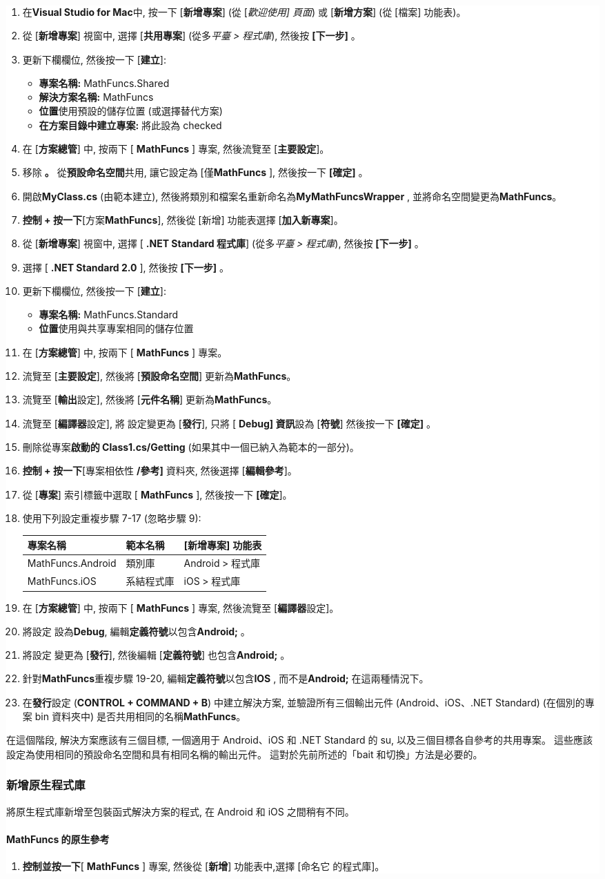 1. 在**Visual Studio for Mac**中, 按一下 [**新增專案**] (從 [*歡迎使用] 頁面*) 或  [**新增方案**] (從 [檔案] 功能表)。
2. 從 [**新增專案**] 視窗中, 選擇 [**共用專案**] (從多*平臺 > 程式庫*), 然後按 **[下一步]** 。
3. 更新下欄欄位, 然後按一下 [**建立**]:

    - **專案名稱:** MathFuncs.Shared  
    - **解決方案名稱:** MathFuncs  
    - **位置**使用預設的儲存位置 (或選擇替代方案)   
    - **在方案目錄中建立專案:** 將此設為 checked
4. 在 [**方案總管**] 中, 按兩下 [ **MathFuncs** ] 專案, 然後流覽至 [**主要設定**]。
5. 移除 **。** 從**預設命名空間**共用, 讓它設定為 [僅**MathFuncs** ], 然後按一下 **[確定]** 。
6. 開啟**MyClass.cs** (由範本建立), 然後將類別和檔案名重新命名為**MyMathFuncsWrapper** , 並將命名空間變更為**MathFuncs**。
7. **控制 + 按一下**[方案**MathFuncs**], 然後從 [新增] 功能表選擇 [**加入新專案**]。
8. 從 [**新增專案**] 視窗中, 選擇 [ **.NET Standard 程式庫**] (從多*平臺 > 程式庫*), 然後按 **[下一步]** 。
9. 選擇 [ **.NET Standard 2.0** ], 然後按 **[下一步]** 。
10. 更新下欄欄位, 然後按一下 [**建立**]:

    - **專案名稱:** MathFuncs.Standard  
    - **位置**使用與共享專案相同的儲存位置   

11. 在 [**方案總管**] 中, 按兩下 [ **MathFuncs** ] 專案。
12. 流覽至 [**主要設定**], 然後將 [**預設命名空間**] 更新為**MathFuncs**。
13. 流覽至 [**輸出**設定], 然後將 [**元件名稱**] 更新為**MathFuncs**。
14. 流覽至 [**編譯器**設定], 將  設定變更為 [**發行**], 只將 [ **Debug] 資訊**設為 [**符號**] 然後按一下 **[確定]** 。
15. 刪除從專案**啟動的 Class1.cs/Getting** (如果其中一個已納入為範本的一部分)。
16. **控制 + 按一下**[專案相依性 **/參考]** 資料夾, 然後選擇 [**編輯參考**]。
17. 從 [**專案**] 索引標籤中選取 [ **MathFuncs** ], 然後按一下 **[確定**]。
18. 使用下列設定重複步驟 7-17 (忽略步驟 9):

    | **專案名稱**  | **範本名稱**   | **[新增專案] 功能表**   |
    |-------------------| --------------------| -----------------------|
    | MathFuncs.Android | 類別庫       | Android > 程式庫      |
    | MathFuncs.iOS     | 系結程式庫     | iOS > 程式庫          |

19. 在 [**方案總管**] 中, 按兩下 [ **MathFuncs** ] 專案, 然後流覽至 [**編譯器**設定]。

20. 將設定  設為**Debug**, 編輯**定義符號**以包含**Android;** 。

21. 將設定  變更為 [**發行**], 然後編輯 [**定義符號**] 也包含**Android;** 。

22. 針對**MathFuncs**重複步驟 19-20, 編輯**定義符號**以包含**IOS** , 而不是**Android;** 在這兩種情況下。

23. 在**發行**設定 (**CONTROL + COMMAND + B**) 中建立解決方案, 並驗證所有三個輸出元件 (Android、iOS、.NET Standard) (在個別的專案 bin 資料夾中) 是否共用相同的名稱**MathFuncs**。

在這個階段, 解決方案應該有三個目標, 一個適用于 Android、iOS 和 .NET Standard 的 su, 以及三個目標各自參考的共用專案。 這些應該設定為使用相同的預設命名空間和具有相同名稱的輸出元件。 這對於先前所述的「bait 和切換」方法是必要的。

### <a name="adding-the-native-libraries"></a>新增原生程式庫

將原生程式庫新增至包裝函式解決方案的程式, 在 Android 和 iOS 之間稍有不同。

#### <a name="native-references-for-mathfuncsandroid"></a>MathFuncs 的原生參考

1. **控制並按一下**[ **MathFuncs** ] 專案, 然後從 [**新增**] 功能表中,選擇 [命名它  的程式庫]。
